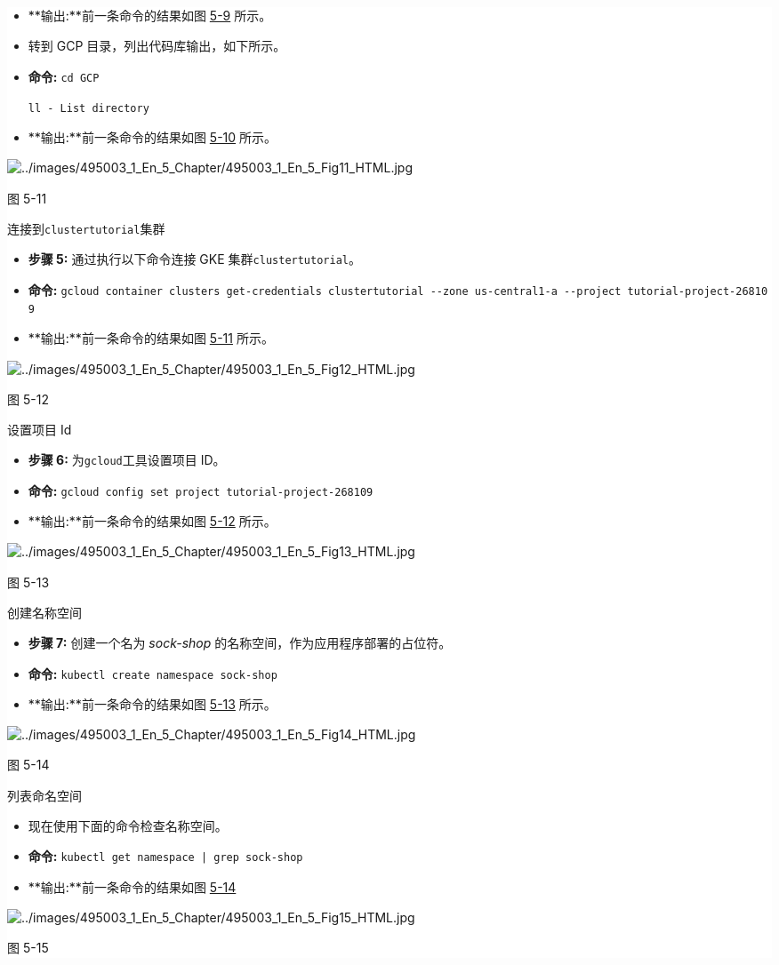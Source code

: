 *   **输出:**前一条命令的结果如图 [5-9](#Fig9) 所示。

*   转到 GCP 目录，列出代码库输出，如下所示。

*   **命令:** `cd GCP`

    `ll - List directory`

*   **输出:**前一条命令的结果如图 [5-10](#Fig10) 所示。

![../images/495003_1_En_5_Chapter/495003_1_En_5_Fig11_HTML.jpg](../images/495003_1_En_5_Chapter/495003_1_En_5_Fig11_HTML.jpg)

图 5-11

连接到`clustertutorial`集群

*   **步骤 5:** 通过执行以下命令连接 GKE 集群`clustertutorial`。

*   **命令:** `gcloud container clusters get-credentials clustertutorial --zone us-central1-a --project tutorial-project-268109`

*   **输出:**前一条命令的结果如图 [5-11](#Fig11) 所示。

![../images/495003_1_En_5_Chapter/495003_1_En_5_Fig12_HTML.jpg](../images/495003_1_En_5_Chapter/495003_1_En_5_Fig12_HTML.jpg)

图 5-12

设置项目 Id

*   **步骤 6:** 为`gcloud`工具设置项目 ID。

*   **命令:** `gcloud config set project tutorial-project-268109`

*   **输出:**前一条命令的结果如图 [5-12](#Fig12) 所示。

![../images/495003_1_En_5_Chapter/495003_1_En_5_Fig13_HTML.jpg](../images/495003_1_En_5_Chapter/495003_1_En_5_Fig13_HTML.jpg)

图 5-13

创建名称空间

*   **步骤 7:** 创建一个名为 *sock-shop* 的名称空间，作为应用程序部署的占位符。

*   **命令:** `kubectl create namespace sock-shop`

*   **输出:**前一条命令的结果如图 [5-13](#Fig13) 所示。

![../images/495003_1_En_5_Chapter/495003_1_En_5_Fig14_HTML.jpg](../images/495003_1_En_5_Chapter/495003_1_En_5_Fig14_HTML.jpg)

图 5-14

列表命名空间

*   现在使用下面的命令检查名称空间。

*   **命令:** `kubectl get namespace | grep sock-shop`

*   **输出:**前一条命令的结果如图 [5-14](#Fig14)

![../images/495003_1_En_5_Chapter/495003_1_En_5_Fig15_HTML.jpg](../images/495003_1_En_5_Chapter/495003_1_En_5_Fig15_HTML.jpg)

图 5-15
